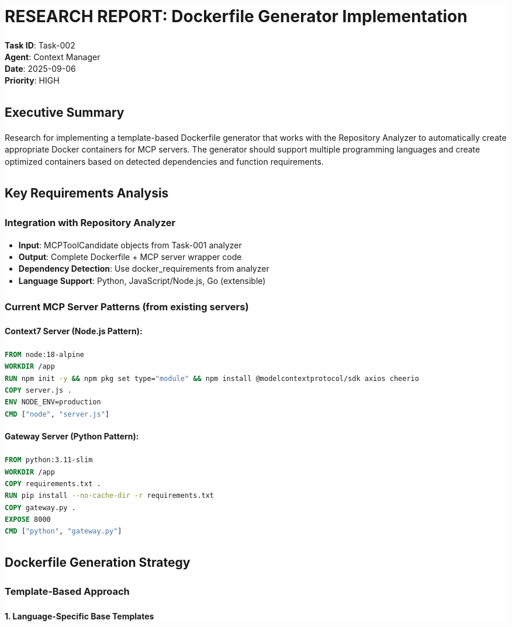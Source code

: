 # RESEARCH REPORT: Dockerfile Generator Implementation
**Task ID**: Task-002  
**Agent**: Context Manager  
**Date**: 2025-09-06  
**Priority**: HIGH

## Executive Summary

Research for implementing a template-based Dockerfile generator that works with the Repository Analyzer to automatically create appropriate Docker containers for MCP servers. The generator should support multiple programming languages and create optimized containers based on detected dependencies and function requirements.

## Key Requirements Analysis

### Integration with Repository Analyzer
- **Input**: MCPToolCandidate objects from Task-001 analyzer
- **Output**: Complete Dockerfile + MCP server wrapper code
- **Dependency Detection**: Use docker_requirements from analyzer
- **Language Support**: Python, JavaScript/Node.js, Go (extensible)

### Current MCP Server Patterns (from existing servers)

#### Context7 Server (Node.js Pattern):
```dockerfile
FROM node:18-alpine
WORKDIR /app
RUN npm init -y && npm pkg set type="module" && npm install @modelcontextprotocol/sdk axios cheerio
COPY server.js .
ENV NODE_ENV=production
CMD ["node", "server.js"]
```

#### Gateway Server (Python Pattern):
```dockerfile  
FROM python:3.11-slim
WORKDIR /app
COPY requirements.txt .
RUN pip install --no-cache-dir -r requirements.txt
COPY gateway.py .
EXPOSE 8000
CMD ["python", "gateway.py"]
```

## Dockerfile Generation Strategy

### Template-Based Approach

#### 1. Language-Specific Base Templates

